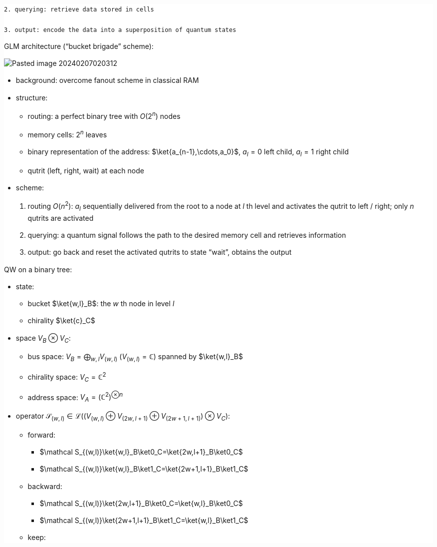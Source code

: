     2. querying: retrieve data stored in cells
        
    3. output: encode the data into a superposition of quantum states
        

GLM architecture (“bucket brigade” scheme):

![Pasted image 20240207020312](https://s2.loli.net/2024/02/07/m2oW4bp6nEiD9Ol.png)

- background: overcome fanout scheme in classical RAM
    
- structure:
    
    - routing: a perfect binary tree with $O(2^n)$ nodes
        
    - memory cells: $2^n$ leaves
        
    - binary representation of the address: $\ket{a_{n-1},\cdots,a_0}$, $a_l=0$ left child, $a_l=1$ right child
        
    - qutrit (left, right, wait) at each node
        
- scheme:
    
    1. routing $O(n^2)$: $a_l$ sequentially delivered from the root to a node at $l$ th level and activates the qutrit to left / right; only $n$ qutrits are activated
        
    2. querying: a quantum signal follows the path to the desired memory cell and retrieves information
        
    3. output: go back and reset the activated qutrits to state “wait”, obtains the output
        

QW on a binary tree:

- state:
    
    - bucket $\ket{w,l}_B$: the $w$ th node in level $l$
        
    - chirality $\ket{c}_C$
        
- space $V_B\otimes V_C$:
    
    - bus space: $V_B=\bigoplus_{w,l}V_{(w,l)}\ (V_{(w,l)}=\mathbb C)$ spanned by $\ket{w,l}_B$
        
    - chirality space: $V_C=\mathbb C^2$
        
    - address space: $V_A=(\mathbb C^2)^{\otimes n}$
        
- operator $\mathcal S_{(w,l)}\in \mathscr L((V_{(w,l)}\oplus V_{(2w,l+1)}\oplus V_{(2w+1,l+1)})\otimes V_C)$:
    
    - forward:
        
        - $\mathcal S_{(w,l)}\ket{w,l}_B\ket0_C=\ket{2w,l+1}_B\ket0_C$
            
        - $\mathcal S_{(w,l)}\ket{w,l}_B\ket1_C=\ket{2w+1,l+1}_B\ket1_C$
            
    - backward:
        
        - $\mathcal S_{(w,l)}\ket{2w,l+1}_B\ket0_C=\ket{w,l}_B\ket0_C$
            
        - $\mathcal S_{(w,l)}\ket{2w+1,l+1}_B\ket1_C=\ket{w,l}_B\ket1_C$
            
    - keep:
        